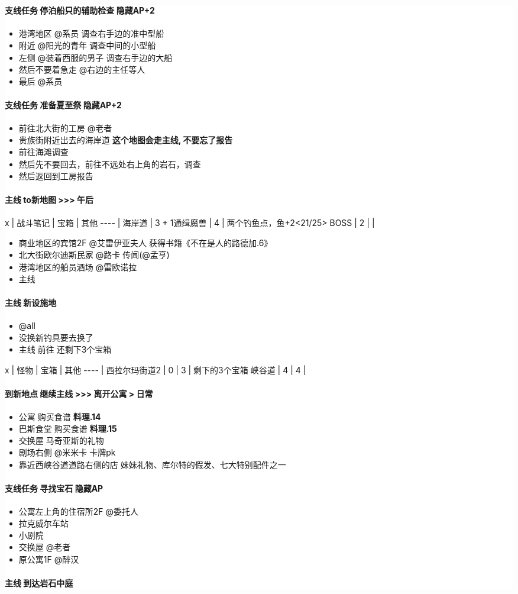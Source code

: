 #### 支线任务 停泊船只的辅助检查 隐藏AP+2
  - 港湾地区 @系员 调查右手边的准中型船
  - 附近 @阳光的青年 调查中间的小型船
  - 左侧 @装着西服的男子 调查右手边的大船
  - 然后不要着急走 @右边的主任等人
  - 最后 @系员

#### 支线任务 准备夏至祭 隐藏AP+2
- 前往北大街的工房 @老者
- 贵族街附近出去的海岸道 **这个地图会走主线, 不要忘了报告**
- 前往海滩调查
- 然后先不要回去，前往不远处右上角的岩石，调查
- 然后返回到工房报告

#### 主线 to新地图 >>> 午后

x | 战斗笔记 | 宝箱 | 其他
---- |
海岸道 | 3 + 1通缉魔兽 | 4 | 两个钓鱼点，鱼+2<21/25>
BOSS | 2 | |

- 商业地区的宾馆2F @艾雷伊亚夫人 获得书籍《不在是人的路德加.6》
- 北大街欧尔迪斯民家 @路卡 传闻(@孟亨)
- 港湾地区的船员酒场 @雷欧诺拉
- 主线

#### 主线 新设施地
- @all
- 没换新钓具要去换了
- 主线 前往 还剩下3个宝箱


x | 怪物 | 宝箱 | 其他
---- |
西拉尔玛街道2 | 0 | 3 | 剩下的3个宝箱
峡谷道 | 4 | 4 |

#### 到新地点 继续主线 >>> 离开公寓 > 日常
- 公寓 购买食谱 **料理.14**
- 巴斯食堂 购买食谱 **料理.15**
- 交换屋 马奇亚斯的礼物
- 剧场右侧 @米米卡 卡牌pk
- 靠近西峡谷道道路右侧的店 妹妹礼物、库尔特的假发、七大特别配件之一

#### 支线任务 寻找宝石 隐藏AP
- 公寓左上角的住宿所2F @委托人
- 拉克威尔车站
- 小剧院
- 交换屋 @老者
- 原公寓1F @醉汉

#### 主线 到达岩石中庭
